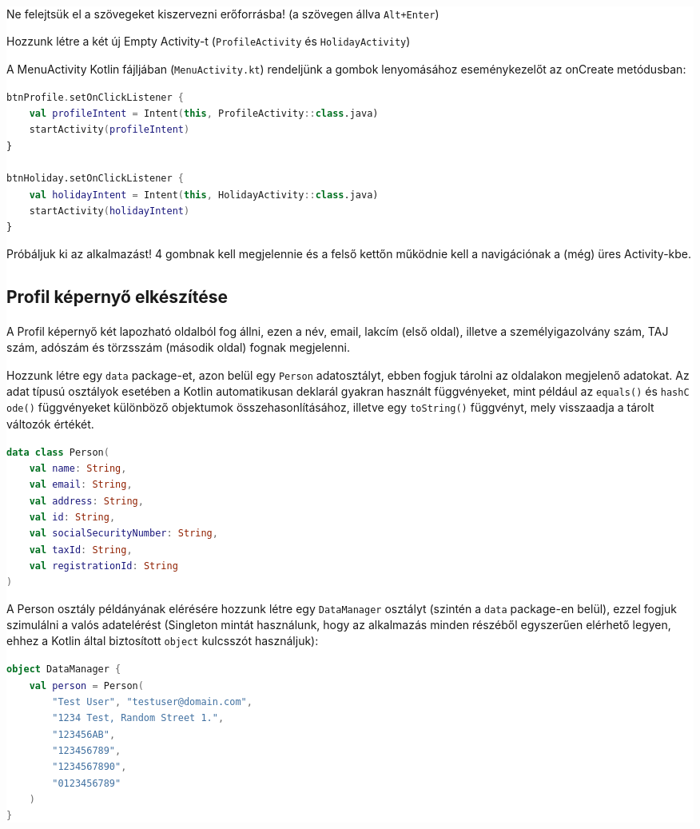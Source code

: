 Ne felejtsük el a szövegeket kiszervezni erőforrásba! (a szövegen állva `Alt+Enter`)

Hozzunk létre a két új Empty Activity-t (`ProfileActivity` és `HolidayActivity`)

A MenuActivity Kotlin fájljában (`MenuActivity.kt`) rendeljünk a gombok lenyomásához eseménykezelőt az onCreate metódusban:

```kotlin
btnProfile.setOnClickListener {
    val profileIntent = Intent(this, ProfileActivity::class.java)
    startActivity(profileIntent)
}

btnHoliday.setOnClickListener { 
    val holidayIntent = Intent(this, HolidayActivity::class.java)
    startActivity(holidayIntent)
}
```

Próbáljuk ki az alkalmazást! 4 gombnak kell megjelennie és a felső kettőn működnie kell a navigációnak a (még) üres Activity-kbe.

## Profil képernyő elkészítése

A Profil képernyő két lapozható oldalból fog állni, ezen a név, email, lakcím (első oldal), illetve a személyigazolvány szám, TAJ szám, adószám és törzsszám (második oldal) fognak megjelenni.

Hozzunk létre egy `data` package-et, azon belül egy `Person` adatosztályt, ebben fogjuk tárolni az oldalakon megjelenő adatokat.
Az adat típusú osztályok esetében a Kotlin automatikusan deklarál gyakran használt függvényeket, mint például az `equals()` és `hashCode()` függvényeket különböző objektumok összehasonlításához, illetve egy `toString()` függvényt, mely visszaadja a tárolt változók értékét.

```kotlin
data class Person(
    val name: String,
    val email: String,
    val address: String,
    val id: String,
    val socialSecurityNumber: String,
    val taxId: String,
    val registrationId: String
)
```

A Person osztály példányának elérésére hozzunk létre egy `DataManager` osztályt (szintén a `data` package-en belül), ezzel fogjuk szimulálni a valós adatelérést (Singleton mintát használunk, hogy az alkalmazás minden részéből egyszerűen elérhető legyen, ehhez a Kotlin által biztosított `object` kulcsszót használjuk):

```kotlin
object DataManager {
    val person = Person(
        "Test User", "testuser@domain.com",
        "1234 Test, Random Street 1.",
        "123456AB",
        "123456789",
        "1234567890",
        "0123456789"
    )
}
```
